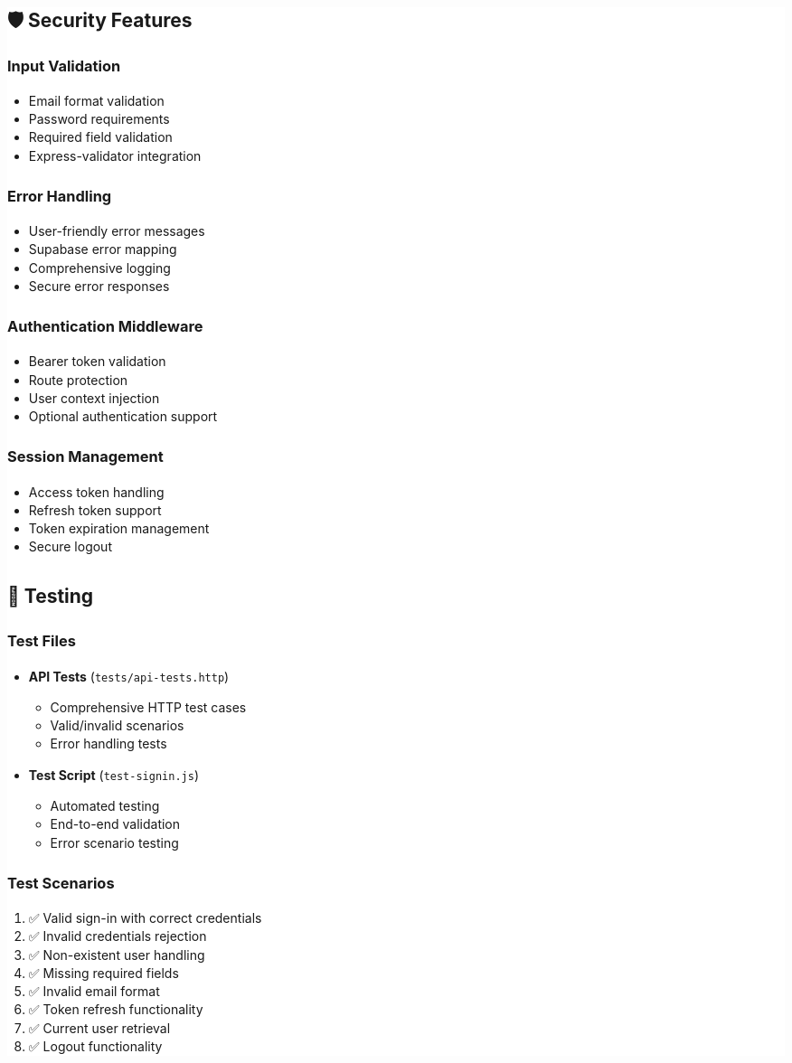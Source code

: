 ## 🛡️ Security Features

### Input Validation
- Email format validation
- Password requirements
- Required field validation
- Express-validator integration

### Error Handling
- User-friendly error messages
- Supabase error mapping
- Comprehensive logging
- Secure error responses

### Authentication Middleware
- Bearer token validation
- Route protection
- User context injection
- Optional authentication support

### Session Management
- Access token handling
- Refresh token support
- Token expiration management
- Secure logout

## 🧪 Testing

### Test Files
- **API Tests** (`tests/api-tests.http`)
  - Comprehensive HTTP test cases
  - Valid/invalid scenarios
  - Error handling tests

- **Test Script** (`test-signin.js`)
  - Automated testing
  - End-to-end validation
  - Error scenario testing

### Test Scenarios
1. ✅ Valid sign-in with correct credentials
2. ✅ Invalid credentials rejection
3. ✅ Non-existent user handling
4. ✅ Missing required fields
5. ✅ Invalid email format
6. ✅ Token refresh functionality
7. ✅ Current user retrieval
8. ✅ Logout functionality
